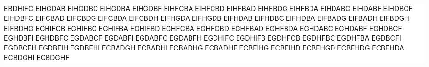 EBDHIFC
EIHGDAB
EIHGDBC
EIHGDBA
EIHGDBF
EIHFCBA
EIHFCBD
EIHFBAD
EIHFBDG
EIHFBDA
EIHDABC
EIHDABF
EIHDBCF
EIHDBFC
EIFCBAD
EIFCBDG
EIFCBDA
EIFCBDH
EIFHGDA
EIFHGDB
EIFHDAB
EIFHDBC
EIFHDBA
EIFBADG
EIFBADH
EIFBDGH
EIFBDHG
EGHIFCB
EGHIFBC
EGHIFBA
EGHIFBD
EGHFCBA
EGHFCBD
EGHFBAD
EGHFBDA
EGHDABC
EGHDABF
EGHDBCF
EGHDBFI
EGHDBFC
EGDABCF
EGDABFI
EGDABFC
EGDABFH
EGDHIFC
EGDHIFB
EGDHFCB
EGDHFBC
EGDHFBA
EGDBCFI
EGDBCFH
EGDBFIH
EGDBFHI
ECBADGH
ECBADHI
ECBADHG
ECBADHF
ECBFIHG
ECBFIHD
ECBFHGD
ECBFHDG
ECBFHDA
ECBDGHI
ECBDGHF